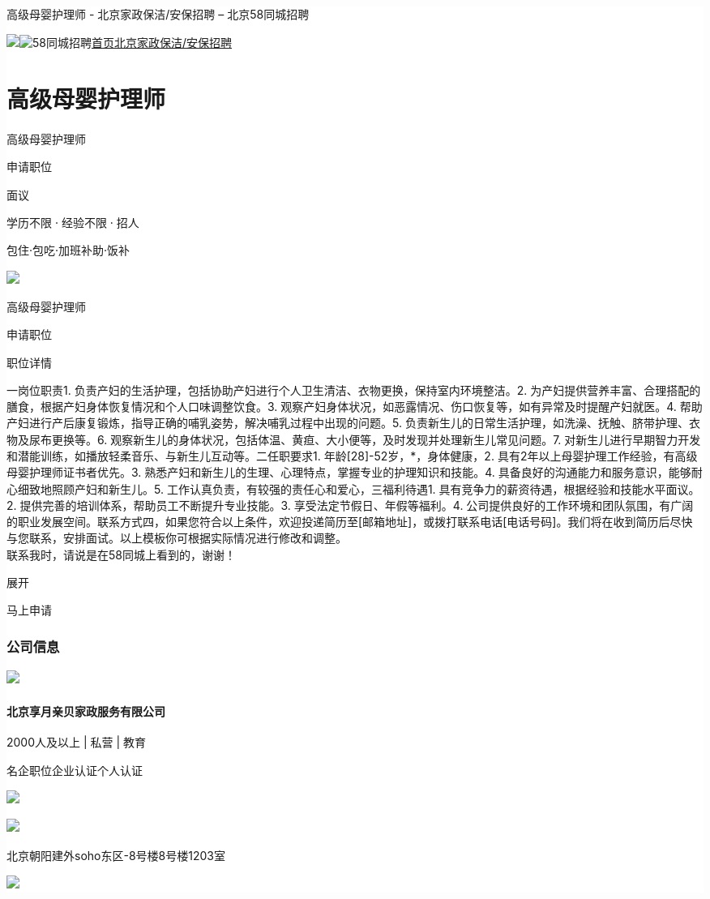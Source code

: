 高级母婴护理师 - 北京家政保洁/安保招聘 – 北京58同城招聘



![](//wos.58cdn.com.cn/cDazYxWcDHJ/picasso/4jbk5gak.png)![58同城招聘](//img.58cdn.com.cn/crop/biz/m/lunaHome/pic/img/logo.png)[首页](//m.58.com/bj/)[北京家政保洁/安保招聘](//m.58.com/bj/jiazhengbaojiexin/)

高级母婴护理师
=======

高级母婴护理师

申请职位

面议

学历不限 · 经验不限 · 招人

包住·包吃·加班补助·饭补

![](//wos.58cdn.com.cn/cDazYxWcDHJ/picasso/p8it065s.png)

高级母婴护理师

申请职位

职位详情

一岗位职责1. 负责产妇的生活护理，包括协助产妇进行个人卫生清洁、衣物更换，保持室内环境整洁。2. 为产妇提供营养丰富、合理搭配的膳食，根据产妇身体恢复情况和个人口味调整饮食。3. 观察产妇身体状况，如恶露情况、伤口恢复等，如有异常及时提醒产妇就医。4. 帮助产妇进行产后康复锻炼，指导正确的哺乳姿势，解决哺乳过程中出现的问题。5. 负责新生儿的日常生活护理，如洗澡、抚触、脐带护理、衣物及尿布更换等。6. 观察新生儿的身体状况，包括体温、黄疸、大小便等，及时发现并处理新生儿常见问题。7. 对新生儿进行早期智力开发和潜能训练，如播放轻柔音乐、与新生儿互动等。二任职要求1. 年龄[28]-52岁，\*，身体健康，2. 具有2年以上母婴护理工作经验，有高级母婴护理师证书者优先。3. 熟悉产妇和新生儿的生理、心理特点，掌握专业的护理知识和技能。4. 具备良好的沟通能力和服务意识，能够耐心细致地照顾产妇和新生儿。5. 工作认真负责，有较强的责任心和爱心，三福利待遇1. 具有竞争力的薪资待遇，根据经验和技能水平面议。2. 提供完善的培训体系，帮助员工不断提升专业技能。3. 享受法定节假日、年假等福利。4. 公司提供良好的工作环境和团队氛围，有广阔的职业发展空间。联系方式四，如果您符合以上条件，欢迎投递简历至[邮箱地址]，或拨打联系电话[电话号码]。我们将在收到简历后尽快与您联系，安排面试。以上模板你可根据实际情况进行修改和调整。  
联系我时，请说是在58同城上看到的，谢谢！

展开

马上申请

### 公司信息

![](https://pic6.58cdn.com.cn/enterprise/appearance/big/n_v2410a9ddd74d94508abf4c5371613c5e0.png)

#### 北京享月亲贝家政服务有限公司

2000人及以上 | 私营 | 教育

名企职位企业认证个人认证

![](//wos.58cdn.com.cn/cDazYxWcDHJ/picasso/5h44q2lo.png)

![](//wos.58cdn.com.cn/cDazYxWcDHJ/picasso/eqjmoa5r.png)

 北京朝阳建外soho东区-8号楼8号楼1203室

![](//wos.58cdn.com.cn/cDazYxWcDHJ/picasso/c9fbjrtc.png)
